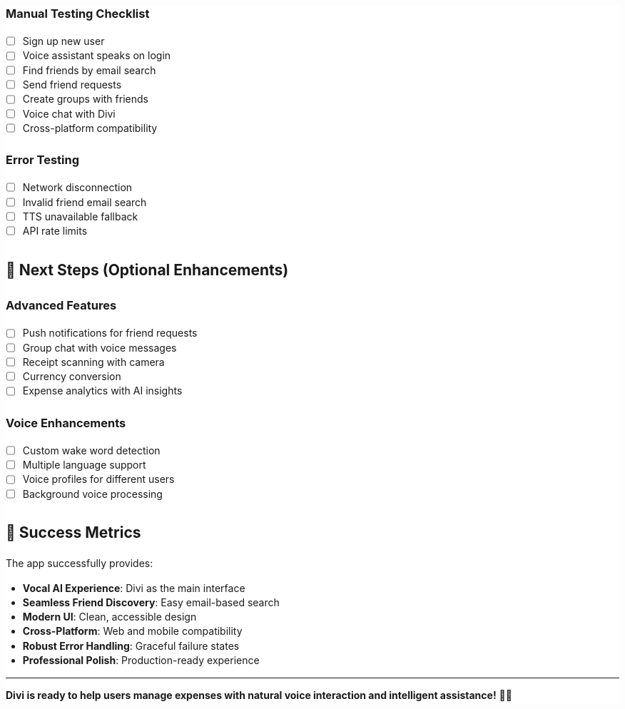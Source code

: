### Manual Testing Checklist
- [ ] Sign up new user
- [ ] Voice assistant speaks on login
- [ ] Find friends by email search
- [ ] Send friend requests
- [ ] Create groups with friends
- [ ] Voice chat with Divi
- [ ] Cross-platform compatibility

### Error Testing
- [ ] Network disconnection
- [ ] Invalid friend email search
- [ ] TTS unavailable fallback
- [ ] API rate limits

## 🌟 Next Steps (Optional Enhancements)

### Advanced Features
- [ ] Push notifications for friend requests
- [ ] Group chat with voice messages
- [ ] Receipt scanning with camera
- [ ] Currency conversion
- [ ] Expense analytics with AI insights

### Voice Enhancements
- [ ] Custom wake word detection
- [ ] Multiple language support
- [ ] Voice profiles for different users
- [ ] Background voice processing

## 🎉 Success Metrics

The app successfully provides:
- **Vocal AI Experience**: Divi as the main interface
- **Seamless Friend Discovery**: Easy email-based search
- **Modern UI**: Clean, accessible design
- **Cross-Platform**: Web and mobile compatibility
- **Robust Error Handling**: Graceful failure states
- **Professional Polish**: Production-ready experience

---

**Divi is ready to help users manage expenses with natural voice interaction and intelligent assistance!** 🎤✨
